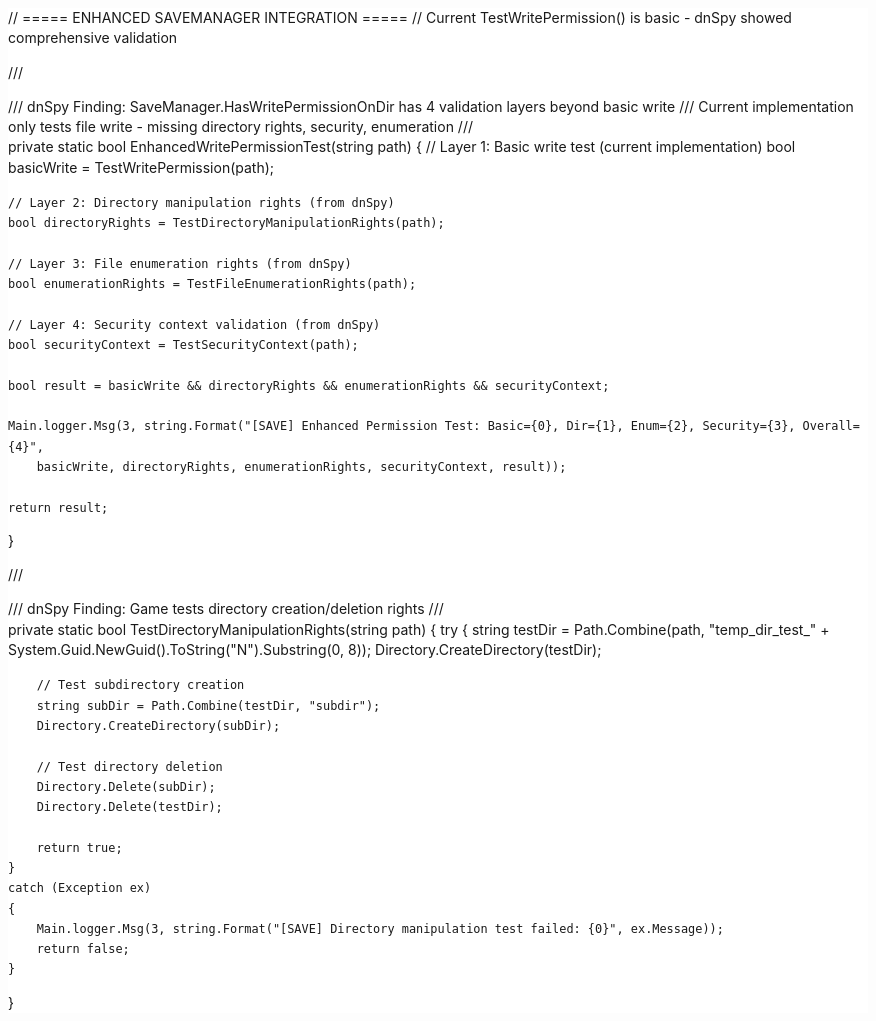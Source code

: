 // ===== ENHANCED SAVEMANAGER INTEGRATION =====
// Current TestWritePermission() is basic - dnSpy showed comprehensive validation

/// <summary>
/// dnSpy Finding: SaveManager.HasWritePermissionOnDir has 4 validation layers beyond basic write
/// Current implementation only tests file write - missing directory rights, security, enumeration
/// </summary>
private static bool EnhancedWritePermissionTest(string path)
{
    // Layer 1: Basic write test (current implementation)
    bool basicWrite = TestWritePermission(path);
    
    // Layer 2: Directory manipulation rights (from dnSpy)
    bool directoryRights = TestDirectoryManipulationRights(path);
    
    // Layer 3: File enumeration rights (from dnSpy)
    bool enumerationRights = TestFileEnumerationRights(path);
    
    // Layer 4: Security context validation (from dnSpy)
    bool securityContext = TestSecurityContext(path);
    
    bool result = basicWrite && directoryRights && enumerationRights && securityContext;
    
    Main.logger.Msg(3, string.Format("[SAVE] Enhanced Permission Test: Basic={0}, Dir={1}, Enum={2}, Security={3}, Overall={4}", 
        basicWrite, directoryRights, enumerationRights, securityContext, result));
    
    return result;
}

/// <summary>
/// dnSpy Finding: Game tests directory creation/deletion rights
/// </summary>
private static bool TestDirectoryManipulationRights(string path)
{
    try
    {
        string testDir = Path.Combine(path, "temp_dir_test_" + System.Guid.NewGuid().ToString("N").Substring(0, 8));
        Directory.CreateDirectory(testDir);
        
        // Test subdirectory creation
        string subDir = Path.Combine(testDir, "subdir");
        Directory.CreateDirectory(subDir);
        
        // Test directory deletion
        Directory.Delete(subDir);
        Directory.Delete(testDir);
        
        return true;
    }
    catch (Exception ex)
    {
        Main.logger.Msg(3, string.Format("[SAVE] Directory manipulation test failed: {0}", ex.Message));
        return false;
    }
}
